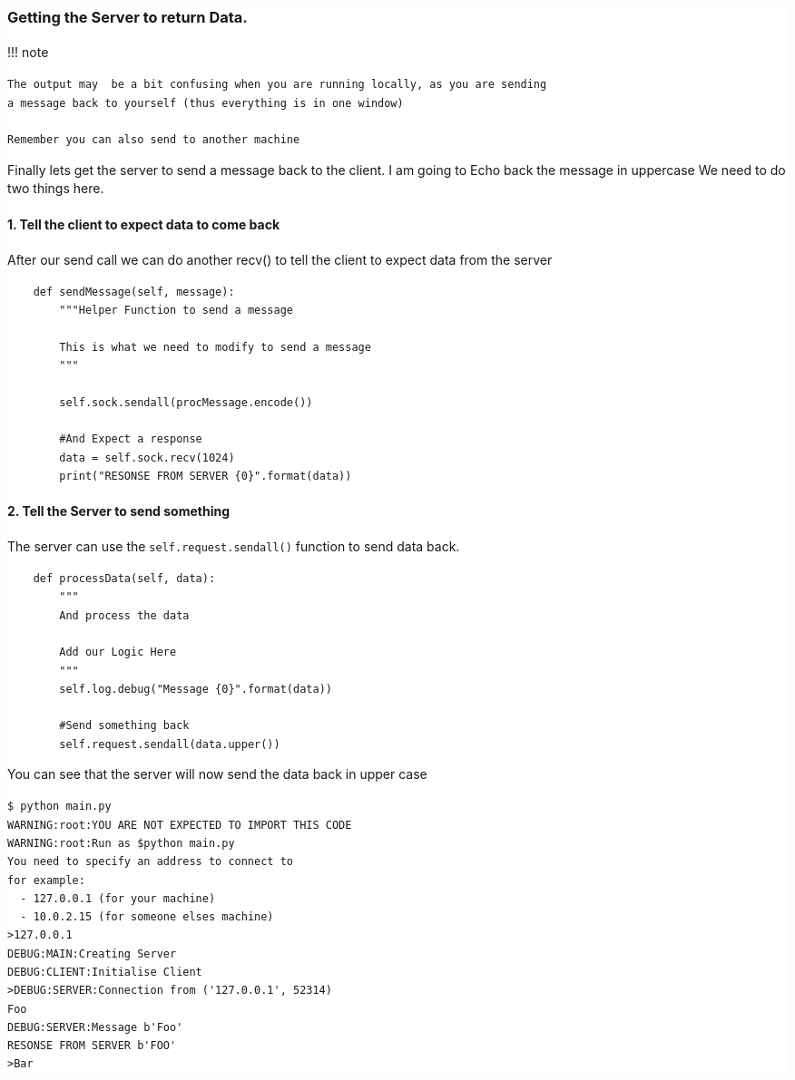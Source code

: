 ### Getting the Server to return Data.

!!! note

    The output may  be a bit confusing when you are running locally, as you are sending
    a message back to yourself (thus everything is in one window)

    Remember you can also send to another machine



Finally lets get the server to send a message back to the client.  I am going to Echo back the message in uppercase
We need to do two things here.


#### 1.  Tell the client to expect data to come back

After our send call we can do another recv() to tell the client to expect data from the server

```
    def sendMessage(self, message):
        """Helper Function to send a message

        This is what we need to modify to send a message
        """

        self.sock.sendall(procMessage.encode())

        #And Expect a response
        data = self.sock.recv(1024)
        print("RESONSE FROM SERVER {0}".format(data))
```

#### 2. Tell the Server to send something

The server can use the  ```self.request.sendall()``` function to send data back.

```
    def processData(self, data):
        """
        And process the data 

        Add our Logic Here
        """
        self.log.debug("Message {0}".format(data))

        #Send something back
        self.request.sendall(data.upper())
```


You can see that the server will now send the data back in upper case

```
$ python main.py 
WARNING:root:YOU ARE NOT EXPECTED TO IMPORT THIS CODE
WARNING:root:Run as $python main.py
You need to specify an address to connect to
for example:
  - 127.0.0.1 (for your machine)
  - 10.0.2.15 (for someone elses machine)
>127.0.0.1
DEBUG:MAIN:Creating Server
DEBUG:CLIENT:Initialise Client
>DEBUG:SERVER:Connection from ('127.0.0.1', 52314)
Foo
DEBUG:SERVER:Message b'Foo'
RESONSE FROM SERVER b'FOO'
>Bar
```